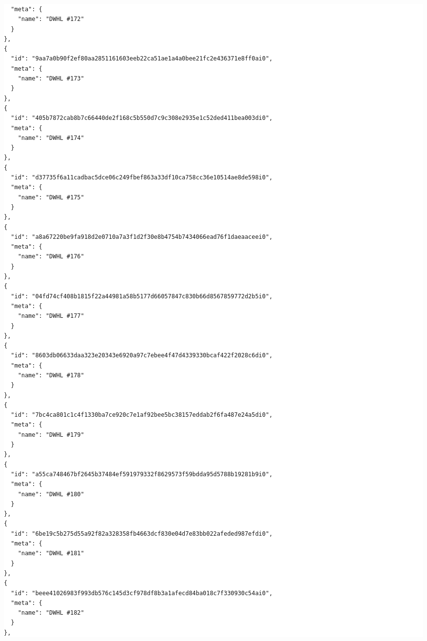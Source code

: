       "meta": {
        "name": "DWHL #172"
      }
    },
    {
      "id": "9aa7a0b90f2ef80aa2851161603eeb22ca51ae1a4a0bee21fc2e436371e8ff0ai0",
      "meta": {
        "name": "DWHL #173"
      }
    },
    {
      "id": "405b7872cab8b7c66440de2f168c5b550d7c9c308e2935e1c52ded411bea003di0",
      "meta": {
        "name": "DWHL #174"
      }
    },
    {
      "id": "d37735f6a11cadbac5dce06c249fbef863a33df10ca758cc36e10514ae8de598i0",
      "meta": {
        "name": "DWHL #175"
      }
    },
    {
      "id": "a8a67220be9fa918d2e0710a7a3f1d2f30e8b4754b7434066ead76f1daeaaceei0",
      "meta": {
        "name": "DWHL #176"
      }
    },
    {
      "id": "04fd74cf408b1815f22a44981a58b5177d66057847c830b66d8567859772d2b5i0",
      "meta": {
        "name": "DWHL #177"
      }
    },
    {
      "id": "8603db06633daa323e20343e6920a97c7ebee4f47d4339330bcaf422f2028c6di0",
      "meta": {
        "name": "DWHL #178"
      }
    },
    {
      "id": "7bc4ca801c1c4f1330ba7ce920c7e1af92bee5bc38157eddab2f6fa487e24a5di0",
      "meta": {
        "name": "DWHL #179"
      }
    },
    {
      "id": "a55ca748467bf2645b37484ef591979332f8629573f59bdda95d5788b19281b9i0",
      "meta": {
        "name": "DWHL #180"
      }
    },
    {
      "id": "6be19c5b275d55a92f82a328358fb4663dcf830e04d7e83bb022afeded987efdi0",
      "meta": {
        "name": "DWHL #181"
      }
    },
    {
      "id": "beee41026983f993db576c145d3cf978df8b3a1afecd84ba018c7f330930c54ai0",
      "meta": {
        "name": "DWHL #182"
      }
    },